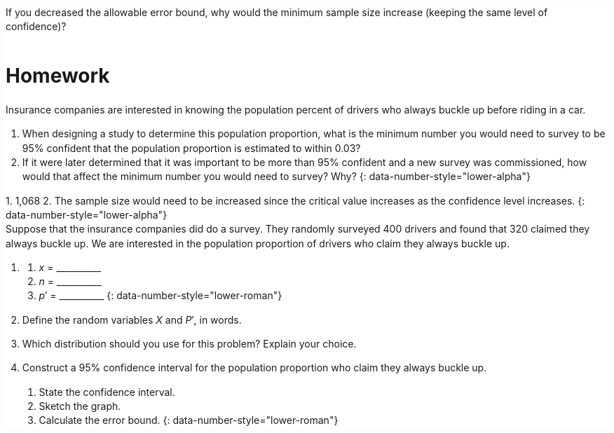 </div>
</div>
<div data-type="exercise" id="element-154">
<div data-type="problem" id="id3186484" markdown="1">
If you decreased the allowable error bound, why would the minimum sample size increase (keeping the same level of confidence)?

</div>
</div>
</section>

# Homework

<div data-type="exercise" id="eip-77">
<div data-type="problem" id="eip-474" markdown="1">
Insurance companies are interested in knowing the population percent of drivers who always buckle up before riding in a car.

1.  When designing a study to determine this population proportion, what is the minimum number you would need to survey to be 95% confident that the population proportion is estimated to within 0.03?
2.  If it were later determined that it was important to be more than 95% confident and a new survey was commissioned, how would that affect the minimum number you would need to survey? Why?
{: data-number-style="lower-alpha"}

</div>
<div data-type="solution" markdown="1">
1.  1,068
2.  The sample size would need to be increased since the critical value increases as the confidence level increases.
{: data-number-style="lower-alpha"}

</div>
</div>

<div data-type="exercise" id="eip-344">
<div data-type="problem" id="eip-396" markdown="1">
Suppose that the insurance companies did do a survey. They randomly surveyed 400 drivers and found that 320 claimed they always buckle up. We are interested in the population proportion of drivers who claim they always buckle up.

1.  1.  *x* = \_\_\_\_\_\_\_\_\_\_
    2.  *n* = \_\_\_\_\_\_\_\_\_\_
    3.  *p*′ = \_\_\_\_\_\_\_\_\_\_
    {: data-number-style="lower-roman"}

2.  Define the random variables *X* and *P*′, in words.
3.  Which distribution should you use for this problem? Explain your choice.
4.  Construct a 95% confidence interval for the population proportion who claim they always buckle up.
    1.  State the confidence interval.
    2.  Sketch the graph.
    3.  Calculate the error bound.
    {: data-number-style="lower-roman"}
